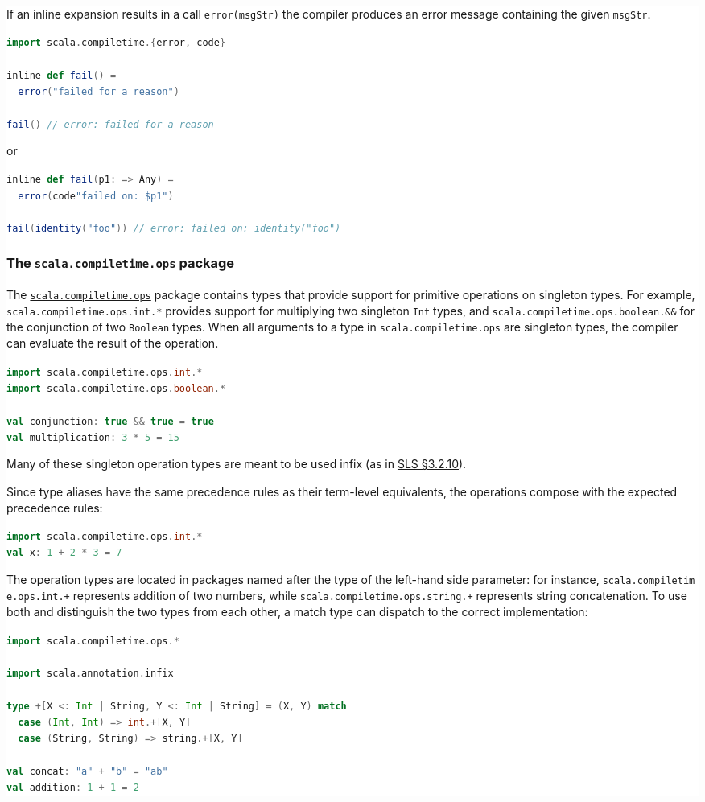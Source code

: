 If an inline expansion results in a call `error(msgStr)` the compiler
produces an error message containing the given `msgStr`.

```scala
import scala.compiletime.{error, code}

inline def fail() =
  error("failed for a reason")

fail() // error: failed for a reason
```

or

```scala
inline def fail(p1: => Any) =
  error(code"failed on: $p1")

fail(identity("foo")) // error: failed on: identity("foo")
```

### The `scala.compiletime.ops` package

The [`scala.compiletime.ops`](https://scala-lang.org/api/3.x/scala/compiletime/ops.html) package contains types that provide support for
primitive operations on singleton types. For example,
`scala.compiletime.ops.int.*` provides support for multiplying two singleton
`Int` types, and `scala.compiletime.ops.boolean.&&` for the conjunction of two
`Boolean` types. When all arguments to a type in `scala.compiletime.ops` are
singleton types, the compiler can evaluate the result of the operation.

```scala
import scala.compiletime.ops.int.*
import scala.compiletime.ops.boolean.*

val conjunction: true && true = true
val multiplication: 3 * 5 = 15
```

Many of these singleton operation types are meant to be used infix (as in [SLS §3.2.10](https://www.scala-lang.org/files/archive/spec/2.13/03-types.html#infix-types)).

Since type aliases have the same precedence rules as their term-level
equivalents, the operations compose with the expected precedence rules:

```scala
import scala.compiletime.ops.int.*
val x: 1 + 2 * 3 = 7
```

The operation types are located in packages named after the type of the
left-hand side parameter: for instance, `scala.compiletime.ops.int.+` represents
addition of two numbers, while `scala.compiletime.ops.string.+` represents string
concatenation. To use both and distinguish the two types from each other, a
match type can dispatch to the correct implementation:

```scala
import scala.compiletime.ops.*

import scala.annotation.infix

type +[X <: Int | String, Y <: Int | String] = (X, Y) match
  case (Int, Int) => int.+[X, Y]
  case (String, String) => string.+[X, Y]

val concat: "a" + "b" = "ab"
val addition: 1 + 1 = 2
```
